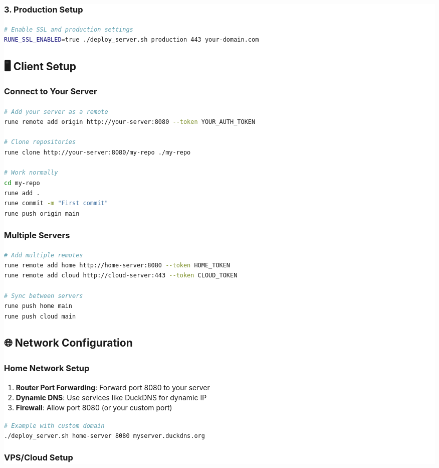 ### 3. Production Setup

```bash
# Enable SSL and production settings
RUNE_SSL_ENABLED=true ./deploy_server.sh production 443 your-domain.com
```

## 🖥️ Client Setup

### Connect to Your Server

```bash
# Add your server as a remote
rune remote add origin http://your-server:8080 --token YOUR_AUTH_TOKEN

# Clone repositories
rune clone http://your-server:8080/my-repo ./my-repo

# Work normally
cd my-repo
rune add .
rune commit -m "First commit"
rune push origin main
```

### Multiple Servers

```bash
# Add multiple remotes
rune remote add home http://home-server:8080 --token HOME_TOKEN
rune remote add cloud http://cloud-server:443 --token CLOUD_TOKEN

# Sync between servers
rune push home main
rune push cloud main
```

## 🌐 Network Configuration

### Home Network Setup

1. **Router Port Forwarding**: Forward port 8080 to your server
2. **Dynamic DNS**: Use services like DuckDNS for dynamic IP
3. **Firewall**: Allow port 8080 (or your custom port)

```bash
# Example with custom domain
./deploy_server.sh home-server 8080 myserver.duckdns.org
```

### VPS/Cloud Setup
